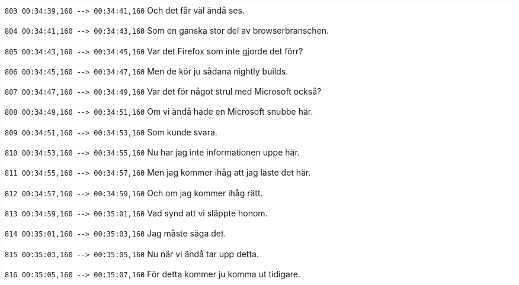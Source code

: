 

`803 00:34:39,160 --> 00:34:41,160`
Och det får väl ändå ses.



`804 00:34:41,160 --> 00:34:43,160`
Som en ganska stor del av browserbranschen.



`805 00:34:43,160 --> 00:34:45,160`
Var det Firefox som inte gjorde det förr?



`806 00:34:45,160 --> 00:34:47,160`
Men de kör ju sådana nightly builds.



`807 00:34:47,160 --> 00:34:49,160`
Var det för något strul med Microsoft också?



`808 00:34:49,160 --> 00:34:51,160`
Om vi ändå hade en Microsoft snubbe här.



`809 00:34:51,160 --> 00:34:53,160`
Som kunde svara.



`810 00:34:53,160 --> 00:34:55,160`
Nu har jag inte informationen uppe här.



`811 00:34:55,160 --> 00:34:57,160`
Men jag kommer ihåg att jag läste det här.



`812 00:34:57,160 --> 00:34:59,160`
Och om jag kommer ihåg rätt.



`813 00:34:59,160 --> 00:35:01,160`
Vad synd att vi släppte honom.



`814 00:35:01,160 --> 00:35:03,160`
Jag måste säga det.



`815 00:35:03,160 --> 00:35:05,160`
Nu när vi ändå tar upp detta.



`816 00:35:05,160 --> 00:35:07,160`
För detta kommer ju komma ut tidigare.

